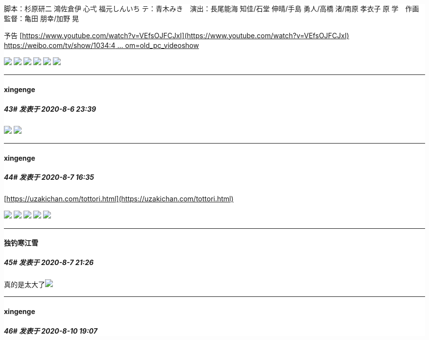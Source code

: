 脚本：杉原研二 鴻佐倉伊 心弌 福元しんいち テ：青木みき　演出：長尾能海 知佳/石堂 伸晴/手島 勇人/高橋 渚/南原 孝衣子 原 学　作画監督：亀田 朋幸/加野 晃

予告 [https://www.youtube.com/watch?v=VEfsOJFCJxI](https://www.youtube.com/watch?v=VEfsOJFCJxI)
[https://weibo.com/tv/show/1034:4 ... om=old_pc_videoshow](https://weibo.com/tv/show/1034:4533913649872911?from=old_pc_videoshow)

<img src="https://p.sda1.dev/0/e2bcb7cb39942a51dcbb51be4c8228ab/story05_01.png" referrerpolicy="no-referrer">
<img src="https://p.sda1.dev/0/36d7d4a361eb81d28e050e53925740b7/story05_02.png" referrerpolicy="no-referrer">
<img src="https://p.sda1.dev/0/84d6ef3e1d93190f130865a110325809/story05_03.png" referrerpolicy="no-referrer">
<img src="https://p.sda1.dev/0/fad78d32ca53017fbc246c62a50aa494/story05_04.png" referrerpolicy="no-referrer">
<img src="https://p.sda1.dev/0/0087a8d9bde273b94994b09000067c88/story05_05.png" referrerpolicy="no-referrer">
<img src="https://p.sda1.dev/0/50899636547a9fcf6042323c8fa13e6c/story05_06.png" referrerpolicy="no-referrer">

*****

####  xingenge  
##### 43#       发表于 2020-8-6 23:39

<img src="https://p.sda1.dev/0/ebffc17cef84fae7845cf66e30e146cd/Eevv-3iUEAEdwH3.png" referrerpolicy="no-referrer">
<img src="https://p.sda1.dev/0/570e0ddbdb5278bd9852bedad799afda/FireShot Capture 4799 - TVアニメ「宇崎ちゃんは遊びたい！」公式サイト - https___uzakichan.com_.jpg" referrerpolicy="no-referrer">

*****

####  xingenge  
##### 44#       发表于 2020-8-7 16:35

[https://uzakichan.com/tottori.html](https://uzakichan.com/tottori.html)

<img src="https://p.sda1.dev/0/6a324216a1f19f730dbacce557911d39/EeuW6n8VoAEljXn.jpg" referrerpolicy="no-referrer">
<img src="https://p.sda1.dev/0/b00f704b837059896a6342bd0494bcd2/news200807_03_03.png" referrerpolicy="no-referrer">
<img src="https://p.sda1.dev/0/c70f03f0da856f18dab25d55a8e24ab9/news200807_03_04.png" referrerpolicy="no-referrer">
<img src="https://p.sda1.dev/0/ee7e3ff2142209ca78ea8305280f8949/news200807_03_02.png" referrerpolicy="no-referrer">
<img src="https://p.sda1.dev/0/0b7da8521784f3d03414d6a1e6266c9b/EeuX0fMUcAAY1Ce.png" referrerpolicy="no-referrer">

*****

####  独钓寒江雪  
##### 45#       发表于 2020-8-7 21:26

真的是太大了<img src="https://static.saraba1st.com/image/smiley/face2017/152.png" referrerpolicy="no-referrer">

*****

####  xingenge  
##### 46#       发表于 2020-8-10 19:07
